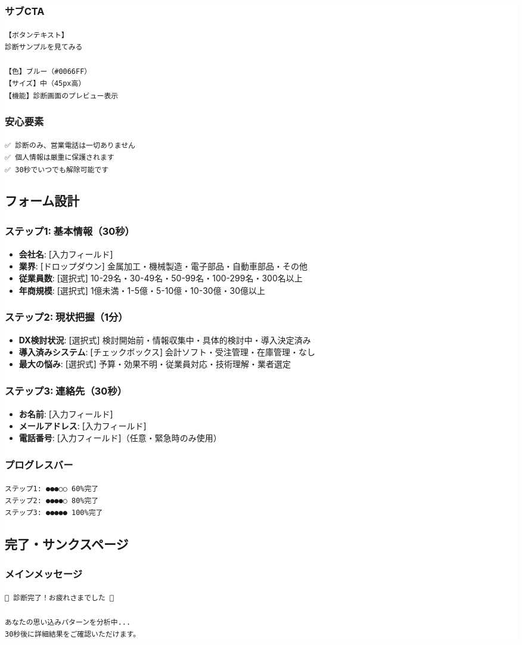 ### サブCTA
```
【ボタンテキスト】
診断サンプルを見てみる

【色】ブルー（#0066FF）
【サイズ】中（45px高）
【機能】診断画面のプレビュー表示
```

### 安心要素
```
✅ 診断のみ、営業電話は一切ありません
✅ 個人情報は厳重に保護されます
✅ 30秒でいつでも解除可能です
```

## フォーム設計

### ステップ1: 基本情報（30秒）
- **会社名**: [入力フィールド]
- **業界**: [ドロップダウン] 金属加工・機械製造・電子部品・自動車部品・その他
- **従業員数**: [選択式] 10-29名・30-49名・50-99名・100-299名・300名以上
- **年商規模**: [選択式] 1億未満・1-5億・5-10億・10-30億・30億以上

### ステップ2: 現状把握（1分）
- **DX検討状況**: [選択式] 検討開始前・情報収集中・具体的検討中・導入決定済み
- **導入済みシステム**: [チェックボックス] 会計ソフト・受注管理・在庫管理・なし
- **最大の悩み**: [選択式] 予算・効果不明・従業員対応・技術理解・業者選定

### ステップ3: 連絡先（30秒）
- **お名前**: [入力フィールド]
- **メールアドレス**: [入力フィールド]
- **電話番号**: [入力フィールド]（任意・緊急時のみ使用）

### プログレスバー
```
ステップ1: ●●●○○ 60%完了
ステップ2: ●●●●○ 80%完了
ステップ3: ●●●●● 100%完了
```

## 完了・サンクスページ

### メインメッセージ
```
🎉 診断完了！お疲れさまでした 🎉

あなたの思い込みパターンを分析中...
30秒後に詳細結果をご確認いただけます。
```
